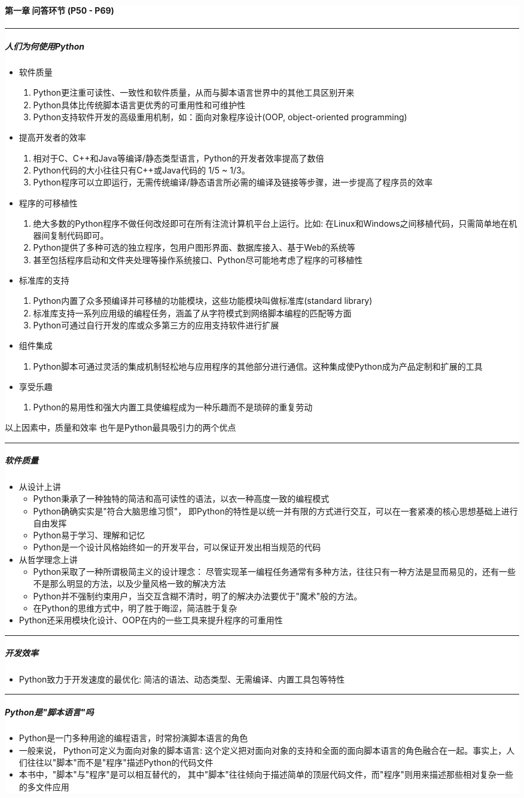 #### 第一章 问答环节 (P50 - P69)
________________________________
##### 人们为何使用Python
  
  - 软件质量
    1. Python更注重可读性、一致性和软件质量，从而与脚本语言世界中的其他工具区别开来
    2. Python具体比传统脚本语言更优秀的可重用性和可维护性
    3. Python支持软件开发的高级重用机制，如：面向对象程序设计(OOP, object-oriented programming)
  
  - 提高开发者的效率
    1. 相对于C、C++和Java等编译/静态类型语言，Python的开发者效率提高了数倍
    2. Python代码的大小往往只有C++或Java代码的 1/5 ~ 1/3。
    3. Python程序可以立即运行，无需传统编译/静态语言所必需的编译及链接等步骤，进一步提高了程序员的效率
  
  - 程序的可移植性
    1. 绝大多数的Python程序不做任何改烃即可在所有注流计算机平台上运行。比如: 在Linux和Windows之间移植代码，只需简单地在机器间复制代码即可。
    2. Python提供了多种可选的独立程序，包用户图形界面、数据库接入、基于Web的系统等
    3. 甚至包括程序启动和文件夹处理等操作系统接口、Python尽可能地考虑了程序的可移植性
  
  - 标准库的支持
    1. Python内置了众多预编译并可移植的功能模块，这些功能模块叫做标准库(standard library)
    2. 标准库支持一系列应用级的编程任务，涵盖了从字符模式到网络脚本编程的匹配等方面
    3. Python可通过自行开发的库或众多第三方的应用支持软件进行扩展
  
  - 组件集成
    1. Python脚本可通过灵活的集成机制轻松地与应用程序的其他部分进行通信。这种集成使Python成为产品定制和扩展的工具

  - 享受乐趣
    1. Python的易用性和强大内置工具使编程成为一种乐趣而不是琐碎的重复劳动

以上因素中，质量和效率 也午是Python最具吸引力的两个优点

____________________________________________________________
##### 软件质量
- 从设计上讲
  - Python秉承了一种独特的简洁和高可读性的语法，以衣一种高度一致的编程模式
  - Python确确实实是"符合大脑思维习惯"， 即Python的特性是以统一并有限的方式进行交互，可以在一套紧凑的核心思想基础上进行自由发挥
  - Python易于学习、理解和记忆
  - Python是一个设计风格始终如一的开发平台，可以保证开发出相当规范的代码
- 从哲学理念上讲
  - Python采取了一种所谓极简主义的设计理念： 尽管实现革一编程任务通常有多种方法，往往只有一种方法是显而易见的，还有一些不是那么明显的方法，以及少量风格一致的解决方法
  - Python并不强制约束用户，当交互含糊不清时，明了的解决办法要优于"魔术"般的方法。
  - 在Python的思维方式中，明了胜于晦涩，简洁胜于复杂
- Python还采用模块化设计、OOP在内的一些工具来提升程序的可重用性

____________________________________________________________
##### 开发效率
- Python致力于开发速度的最优化: 简洁的语法、动态类型、无需编译、内置工具包等特性

____________________________________________________________
##### Python是"脚本语言"吗
- Python是一门多种用途的编程语言，时常扮演脚本语言的角色
- 一般来说， Python可定义为面向对象的脚本语言: 这个定义把对面向对象的支持和全面的面向脚本语言的角色融合在一起。事实上，人们往往以"脚本"而不是"程序"描述Python的代码文件
- 本书中，"脚本"与"程序"是可以相互替代的， 其中"脚本"往往倾向于描述简单的顶层代码文件，而"程序"则用来描述那些相对复杂一些的多文件应用
